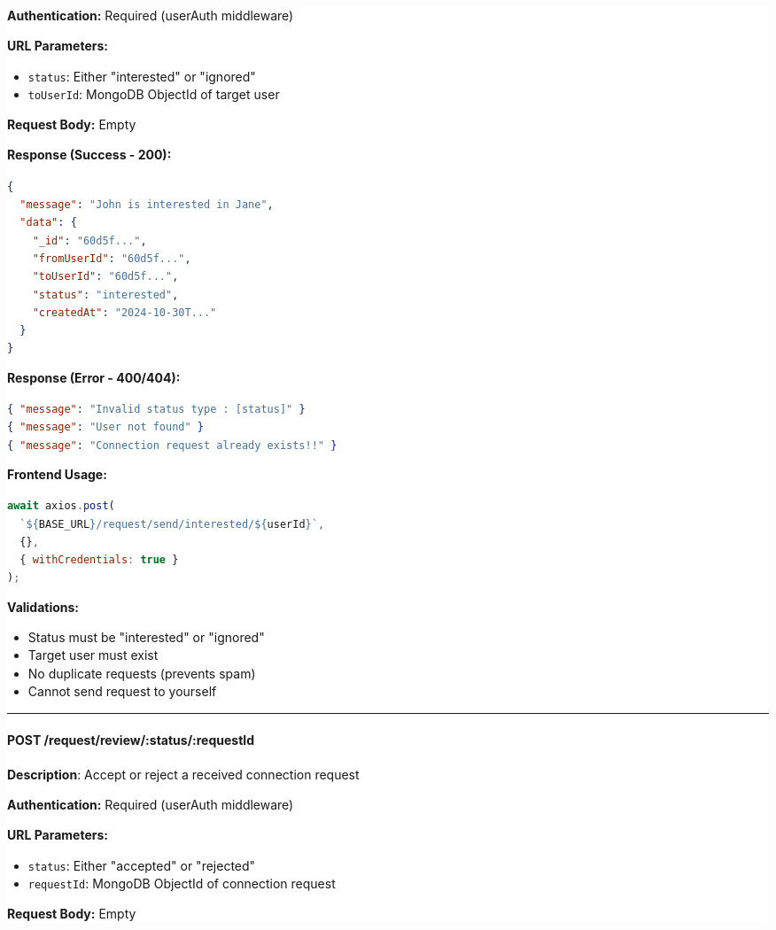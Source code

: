 **Authentication:** Required (userAuth middleware)

**URL Parameters:**
- `status`: Either "interested" or "ignored"
- `toUserId`: MongoDB ObjectId of target user

**Request Body:** Empty

**Response (Success - 200):**
```json
{
  "message": "John is interested in Jane",
  "data": {
    "_id": "60d5f...",
    "fromUserId": "60d5f...",
    "toUserId": "60d5f...",
    "status": "interested",
    "createdAt": "2024-10-30T..."
  }
}
```

**Response (Error - 400/404):**
```json
{ "message": "Invalid status type : [status]" }
{ "message": "User not found" }
{ "message": "Connection request already exists!!" }
```

**Frontend Usage:**
```javascript
await axios.post(
  `${BASE_URL}/request/send/interested/${userId}`,
  {},
  { withCredentials: true }
);
```

**Validations:**
- Status must be "interested" or "ignored"
- Target user must exist
- No duplicate requests (prevents spam)
- Cannot send request to yourself

---

#### POST /request/review/:status/:requestId
**Description**: Accept or reject a received connection request

**Authentication:** Required (userAuth middleware)

**URL Parameters:**
- `status`: Either "accepted" or "rejected"
- `requestId`: MongoDB ObjectId of connection request

**Request Body:** Empty
